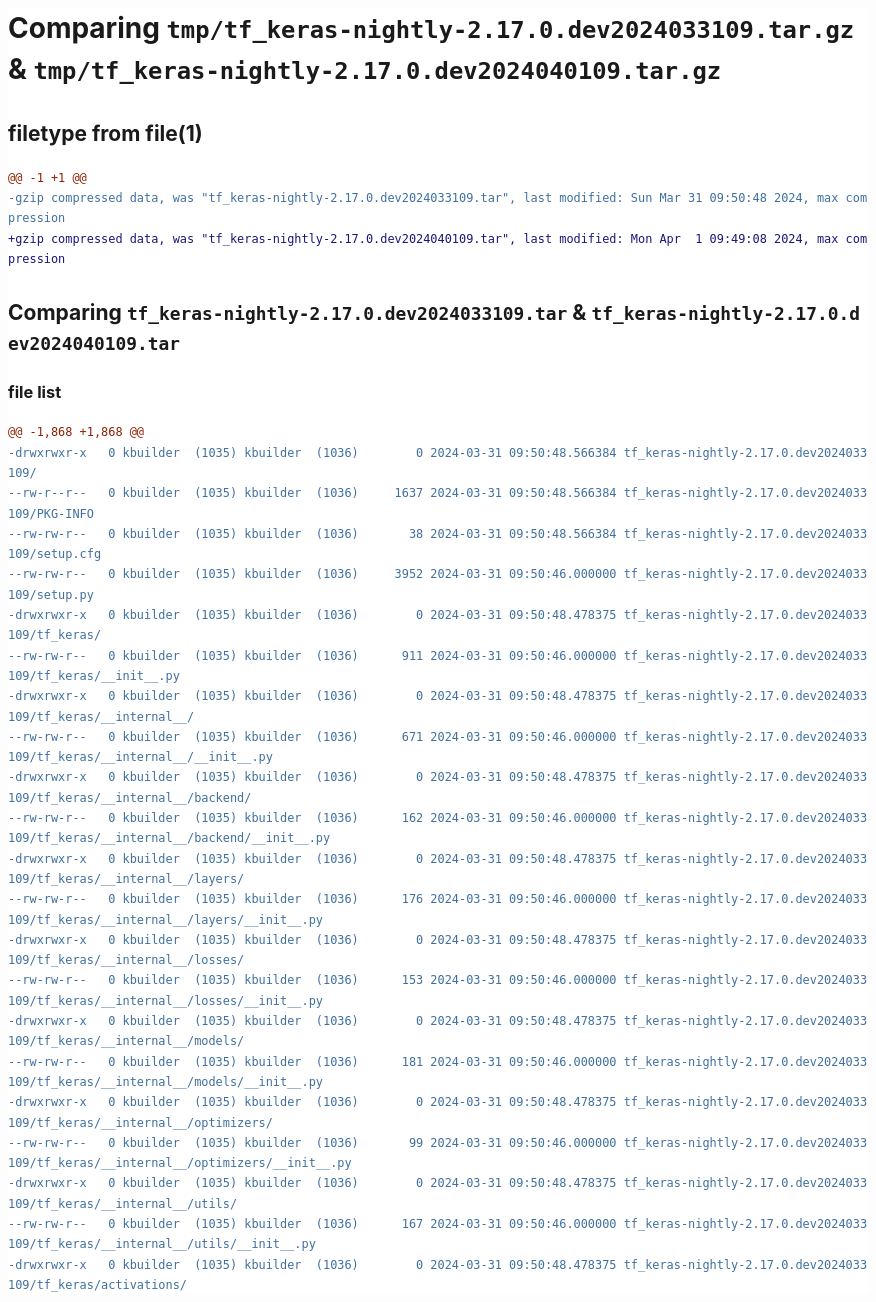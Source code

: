 # Comparing `tmp/tf_keras-nightly-2.17.0.dev2024033109.tar.gz` & `tmp/tf_keras-nightly-2.17.0.dev2024040109.tar.gz`

## filetype from file(1)

```diff
@@ -1 +1 @@
-gzip compressed data, was "tf_keras-nightly-2.17.0.dev2024033109.tar", last modified: Sun Mar 31 09:50:48 2024, max compression
+gzip compressed data, was "tf_keras-nightly-2.17.0.dev2024040109.tar", last modified: Mon Apr  1 09:49:08 2024, max compression
```

## Comparing `tf_keras-nightly-2.17.0.dev2024033109.tar` & `tf_keras-nightly-2.17.0.dev2024040109.tar`

### file list

```diff
@@ -1,868 +1,868 @@
-drwxrwxr-x   0 kbuilder  (1035) kbuilder  (1036)        0 2024-03-31 09:50:48.566384 tf_keras-nightly-2.17.0.dev2024033109/
--rw-r--r--   0 kbuilder  (1035) kbuilder  (1036)     1637 2024-03-31 09:50:48.566384 tf_keras-nightly-2.17.0.dev2024033109/PKG-INFO
--rw-rw-r--   0 kbuilder  (1035) kbuilder  (1036)       38 2024-03-31 09:50:48.566384 tf_keras-nightly-2.17.0.dev2024033109/setup.cfg
--rw-rw-r--   0 kbuilder  (1035) kbuilder  (1036)     3952 2024-03-31 09:50:46.000000 tf_keras-nightly-2.17.0.dev2024033109/setup.py
-drwxrwxr-x   0 kbuilder  (1035) kbuilder  (1036)        0 2024-03-31 09:50:48.478375 tf_keras-nightly-2.17.0.dev2024033109/tf_keras/
--rw-rw-r--   0 kbuilder  (1035) kbuilder  (1036)      911 2024-03-31 09:50:46.000000 tf_keras-nightly-2.17.0.dev2024033109/tf_keras/__init__.py
-drwxrwxr-x   0 kbuilder  (1035) kbuilder  (1036)        0 2024-03-31 09:50:48.478375 tf_keras-nightly-2.17.0.dev2024033109/tf_keras/__internal__/
--rw-rw-r--   0 kbuilder  (1035) kbuilder  (1036)      671 2024-03-31 09:50:46.000000 tf_keras-nightly-2.17.0.dev2024033109/tf_keras/__internal__/__init__.py
-drwxrwxr-x   0 kbuilder  (1035) kbuilder  (1036)        0 2024-03-31 09:50:48.478375 tf_keras-nightly-2.17.0.dev2024033109/tf_keras/__internal__/backend/
--rw-rw-r--   0 kbuilder  (1035) kbuilder  (1036)      162 2024-03-31 09:50:46.000000 tf_keras-nightly-2.17.0.dev2024033109/tf_keras/__internal__/backend/__init__.py
-drwxrwxr-x   0 kbuilder  (1035) kbuilder  (1036)        0 2024-03-31 09:50:48.478375 tf_keras-nightly-2.17.0.dev2024033109/tf_keras/__internal__/layers/
--rw-rw-r--   0 kbuilder  (1035) kbuilder  (1036)      176 2024-03-31 09:50:46.000000 tf_keras-nightly-2.17.0.dev2024033109/tf_keras/__internal__/layers/__init__.py
-drwxrwxr-x   0 kbuilder  (1035) kbuilder  (1036)        0 2024-03-31 09:50:48.478375 tf_keras-nightly-2.17.0.dev2024033109/tf_keras/__internal__/losses/
--rw-rw-r--   0 kbuilder  (1035) kbuilder  (1036)      153 2024-03-31 09:50:46.000000 tf_keras-nightly-2.17.0.dev2024033109/tf_keras/__internal__/losses/__init__.py
-drwxrwxr-x   0 kbuilder  (1035) kbuilder  (1036)        0 2024-03-31 09:50:48.478375 tf_keras-nightly-2.17.0.dev2024033109/tf_keras/__internal__/models/
--rw-rw-r--   0 kbuilder  (1035) kbuilder  (1036)      181 2024-03-31 09:50:46.000000 tf_keras-nightly-2.17.0.dev2024033109/tf_keras/__internal__/models/__init__.py
-drwxrwxr-x   0 kbuilder  (1035) kbuilder  (1036)        0 2024-03-31 09:50:48.478375 tf_keras-nightly-2.17.0.dev2024033109/tf_keras/__internal__/optimizers/
--rw-rw-r--   0 kbuilder  (1035) kbuilder  (1036)       99 2024-03-31 09:50:46.000000 tf_keras-nightly-2.17.0.dev2024033109/tf_keras/__internal__/optimizers/__init__.py
-drwxrwxr-x   0 kbuilder  (1035) kbuilder  (1036)        0 2024-03-31 09:50:48.478375 tf_keras-nightly-2.17.0.dev2024033109/tf_keras/__internal__/utils/
--rw-rw-r--   0 kbuilder  (1035) kbuilder  (1036)      167 2024-03-31 09:50:46.000000 tf_keras-nightly-2.17.0.dev2024033109/tf_keras/__internal__/utils/__init__.py
-drwxrwxr-x   0 kbuilder  (1035) kbuilder  (1036)        0 2024-03-31 09:50:48.478375 tf_keras-nightly-2.17.0.dev2024033109/tf_keras/activations/
```